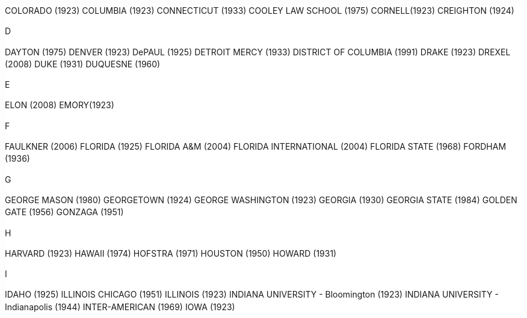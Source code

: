 COLORADO (1923)
COLUMBIA (1923)
CONNECTICUT (1933)
COOLEY LAW SCHOOL (1975)
CORNELL(1923)
CREIGHTON (1924)

D

DAYTON (1975)
DENVER (1923)
DePAUL (1925)
DETROIT MERCY (1933)
DISTRICT OF COLUMBIA (1991)
DRAKE (1923)
DREXEL (2008)
DUKE (1931)
DUQUESNE (1960)

E

ELON (2008)
EMORY(1923)

F

FAULKNER (2006) 
FLORIDA (1925) 
FLORIDA A&M (2004)
FLORIDA INTERNATIONAL (2004)
FLORIDA STATE (1968)
FORDHAM (1936)

G

GEORGE MASON (1980)
GEORGETOWN (1924)
GEORGE WASHINGTON (1923)
GEORGIA (1930) 
GEORGIA STATE (1984)
GOLDEN GATE (1956)
GONZAGA (1951)

H

HARVARD (1923)
HAWAII (1974)
HOFSTRA (1971)
HOUSTON (1950)
HOWARD (1931)

I

IDAHO (1925)
ILLINOIS CHICAGO (1951)
ILLINOIS (1923)
INDIANA UNIVERSITY - Bloomington (1923)
INDIANA UNIVERSITY - Indianapolis (1944)
INTER-AMERICAN (1969)
IOWA (1923)

